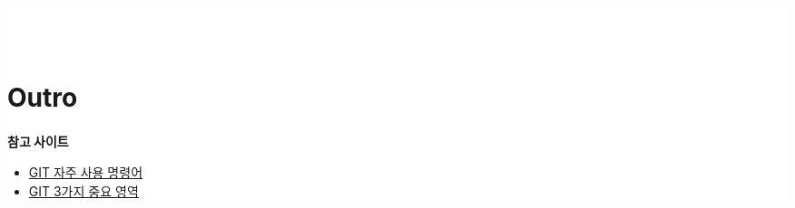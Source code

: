 <br><br>

# Outro

**참고 사이트**

* [GIT 자주 사용 명령어](https://www.lainyzine.com/ko/article/summary-of-git-commands-and-subcommands/#git-init-git)
* [GIT 3가지 중요 영역](https://www.lainyzine.com/ko/article/git-head-and-working-tree-and-staging-area/)
